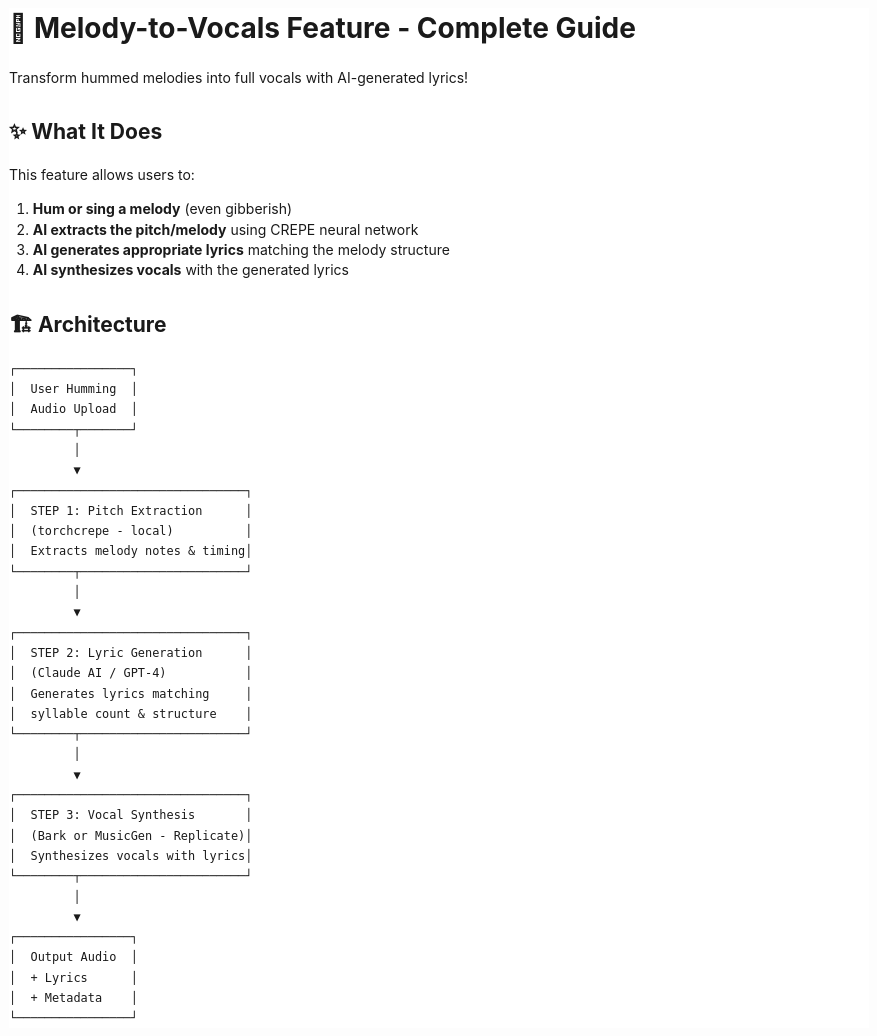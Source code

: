 # 🎵 Melody-to-Vocals Feature - Complete Guide

Transform hummed melodies into full vocals with AI-generated lyrics!

## ✨ What It Does

This feature allows users to:
1. **Hum or sing a melody** (even gibberish)
2. **AI extracts the pitch/melody** using CREPE neural network
3. **AI generates appropriate lyrics** matching the melody structure
4. **AI synthesizes vocals** with the generated lyrics

## 🏗️ Architecture

```
┌────────────────┐
│  User Humming  │
│  Audio Upload  │
└────────┬───────┘
         │
         ▼
┌────────────────────────────────┐
│  STEP 1: Pitch Extraction      │
│  (torchcrepe - local)          │
│  Extracts melody notes & timing│
└────────┬───────────────────────┘
         │
         ▼
┌────────────────────────────────┐
│  STEP 2: Lyric Generation      │
│  (Claude AI / GPT-4)           │
│  Generates lyrics matching     │
│  syllable count & structure    │
└────────┬───────────────────────┘
         │
         ▼
┌────────────────────────────────┐
│  STEP 3: Vocal Synthesis       │
│  (Bark or MusicGen - Replicate)│
│  Synthesizes vocals with lyrics│
└────────┬───────────────────────┘
         │
         ▼
┌────────────────┐
│  Output Audio  │
│  + Lyrics      │
│  + Metadata    │
└────────────────┘
```
